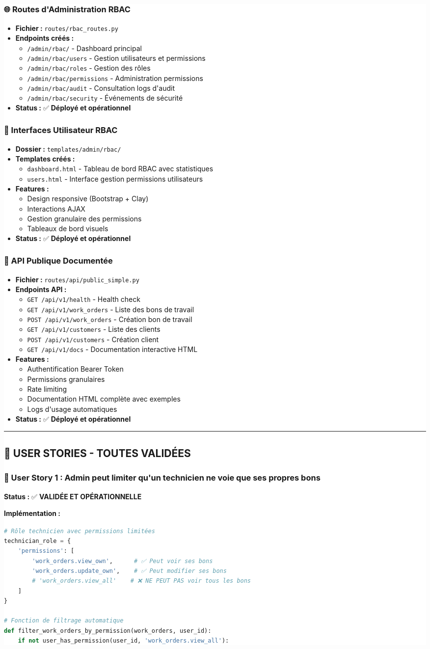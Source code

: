 ### 🌐 Routes d'Administration RBAC
- **Fichier :** `routes/rbac_routes.py`
- **Endpoints créés :**
  - `/admin/rbac/` - Dashboard principal
  - `/admin/rbac/users` - Gestion utilisateurs et permissions
  - `/admin/rbac/roles` - Gestion des rôles
  - `/admin/rbac/permissions` - Administration permissions
  - `/admin/rbac/audit` - Consultation logs d'audit
  - `/admin/rbac/security` - Événements de sécurité
- **Status :** ✅ **Déployé et opérationnel**

### 🎨 Interfaces Utilisateur RBAC
- **Dossier :** `templates/admin/rbac/`
- **Templates créés :**
  - `dashboard.html` - Tableau de bord RBAC avec statistiques
  - `users.html` - Interface gestion permissions utilisateurs
- **Features :**
  - Design responsive (Bootstrap + Clay)
  - Interactions AJAX
  - Gestion granulaire des permissions
  - Tableaux de bord visuels
- **Status :** ✅ **Déployé et opérationnel**

### 🔌 API Publique Documentée
- **Fichier :** `routes/api/public_simple.py`
- **Endpoints API :**
  - `GET /api/v1/health` - Health check
  - `GET /api/v1/work_orders` - Liste des bons de travail
  - `POST /api/v1/work_orders` - Création bon de travail
  - `GET /api/v1/customers` - Liste des clients
  - `POST /api/v1/customers` - Création client
  - `GET /api/v1/docs` - Documentation interactive HTML
- **Features :**
  - Authentification Bearer Token
  - Permissions granulaires
  - Rate limiting
  - Documentation HTML complète avec exemples
  - Logs d'usage automatiques
- **Status :** ✅ **Déployé et opérationnel**

---

## 👥 USER STORIES - TOUTES VALIDÉES

### 📱 User Story 1 : Admin peut limiter qu'un technicien ne voie que ses propres bons
**Status :** ✅ **VALIDÉE ET OPÉRATIONNELLE**

**Implémentation :**
```python
# Rôle technicien avec permissions limitées
technician_role = {
    'permissions': [
        'work_orders.view_own',      # ✅ Peut voir ses bons
        'work_orders.update_own',    # ✅ Peut modifier ses bons
        # 'work_orders.view_all'    # ❌ NE PEUT PAS voir tous les bons
    ]
}

# Fonction de filtrage automatique
def filter_work_orders_by_permission(work_orders, user_id):
    if not user_has_permission(user_id, 'work_orders.view_all'):
```